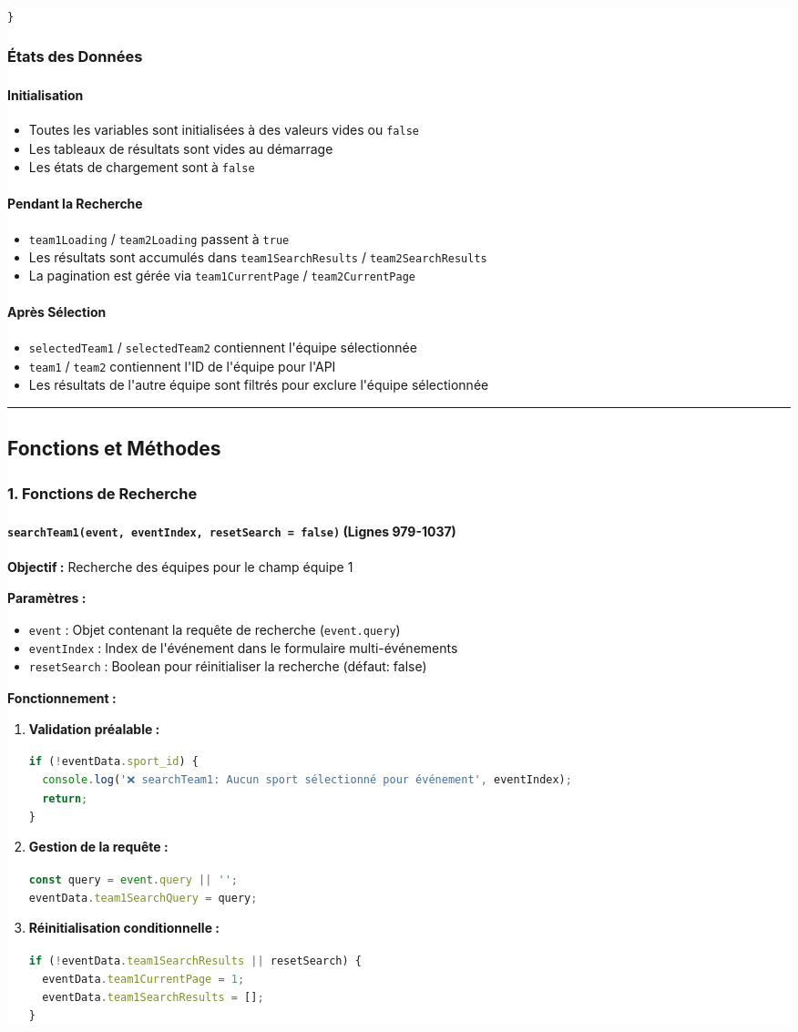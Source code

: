 ```javascript
}
```

### États des Données

#### Initialisation
- Toutes les variables sont initialisées à des valeurs vides ou `false`
- Les tableaux de résultats sont vides au démarrage
- Les états de chargement sont à `false`

#### Pendant la Recherche
- `team1Loading` / `team2Loading` passent à `true`
- Les résultats sont accumulés dans `team1SearchResults` / `team2SearchResults`
- La pagination est gérée via `team1CurrentPage` / `team2CurrentPage`

#### Après Sélection
- `selectedTeam1` / `selectedTeam2` contiennent l'équipe sélectionnée
- `team1` / `team2` contiennent l'ID de l'équipe pour l'API
- Les résultats de l'autre équipe sont filtrés pour exclure l'équipe sélectionnée

---

## Fonctions et Méthodes

### 1. Fonctions de Recherche

#### `searchTeam1(event, eventIndex, resetSearch = false)` (Lignes 979-1037)

**Objectif :** Recherche des équipes pour le champ équipe 1

**Paramètres :**
- `event` : Objet contenant la requête de recherche (`event.query`)
- `eventIndex` : Index de l'événement dans le formulaire multi-événements
- `resetSearch` : Boolean pour réinitialiser la recherche (défaut: false)

**Fonctionnement :**
1. **Validation préalable :**
   ```javascript
   if (!eventData.sport_id) {
     console.log('❌ searchTeam1: Aucun sport sélectionné pour événement', eventIndex);
     return;
   }
   ```

2. **Gestion de la requête :**
   ```javascript
   const query = event.query || '';
   eventData.team1SearchQuery = query;
   ```

3. **Réinitialisation conditionnelle :**
   ```javascript
   if (!eventData.team1SearchResults || resetSearch) {
     eventData.team1CurrentPage = 1;
     eventData.team1SearchResults = [];
   }
   ```

